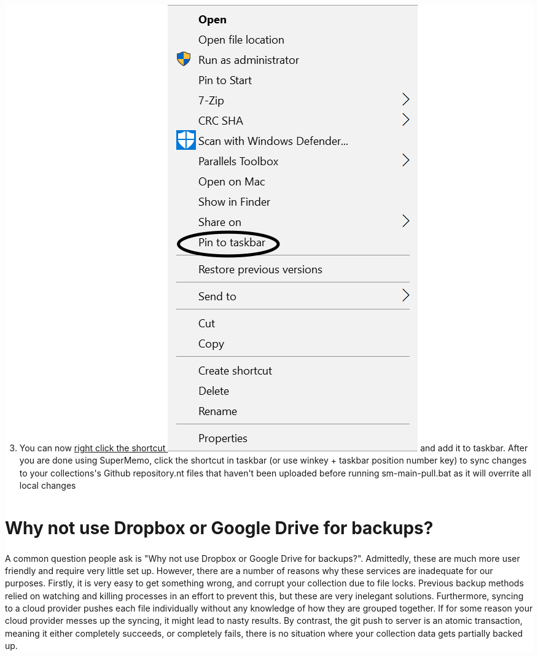3. You can now [right click the shortcut ![](/reference-manual/backup-guide/shortcut-taskbar.png)](/reference-manual/backup-guide/shortcut-taskbar.png '@tooltip-preview') and add it to taskbar. After you are done using SuperMemo, click the shortcut in taskbar (or use winkey + taskbar position number key) to sync changes to your collections's Github repository.nt files that haven't been uploaded before running sm-main-pull.bat as it will overrite all local changes

# Why not use Dropbox or Google Drive for backups?

A common question people ask is "Why not use Dropbox or Google Drive for backups?". Admittedly, these are much more user friendly and require very little set up. However, there are a number of reasons why these services are inadequate for our purposes. Firstly, it is very easy to get something wrong, and corrupt your collection due to file locks. Previous backup methods relied on watching and killing processes in an effort to prevent this, but these are very inelegant solutions. Furthermore, syncing to a cloud provider pushes each file individually without any knowledge of how they are grouped together. If for some reason your cloud provider messes up the syncing, it might lead to nasty results. By contrast, the git push to server is an atomic transaction, meaning it either completely succeeds, or completely fails, there is no situation where your collection data gets partially backed up.
